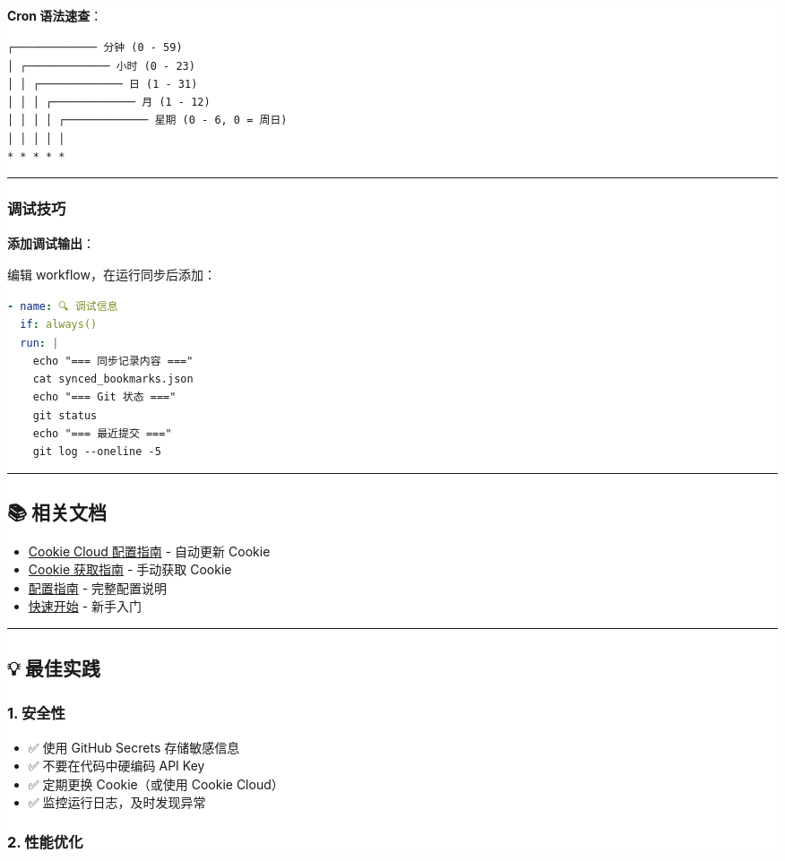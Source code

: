 **Cron 语法速查**：
```
┌───────────── 分钟 (0 - 59)
│ ┌───────────── 小时 (0 - 23)
│ │ ┌───────────── 日 (1 - 31)
│ │ │ ┌───────────── 月 (1 - 12)
│ │ │ │ ┌───────────── 星期 (0 - 6, 0 = 周日)
│ │ │ │ │
* * * * *
```

---

### 调试技巧

**添加调试输出**：

编辑 workflow，在运行同步后添加：

```yaml
- name: 🔍 调试信息
  if: always()
  run: |
    echo "=== 同步记录内容 ==="
    cat synced_bookmarks.json
    echo "=== Git 状态 ==="
    git status
    echo "=== 最近提交 ==="
    git log --oneline -5
```

---

## 📚 相关文档

- [Cookie Cloud 配置指南](COOKIE_CLOUD_GUIDE.md) - 自动更新 Cookie
- [Cookie 获取指南](COOKIE_GUIDE.md) - 手动获取 Cookie
- [配置指南](CONFIG_GUIDE.md) - 完整配置说明
- [快速开始](QUICKSTART.md) - 新手入门

---

## 💡 最佳实践

### 1. 安全性

- ✅ 使用 GitHub Secrets 存储敏感信息
- ✅ 不要在代码中硬编码 API Key
- ✅ 定期更换 Cookie（或使用 Cookie Cloud）
- ✅ 监控运行日志，及时发现异常

### 2. 性能优化
